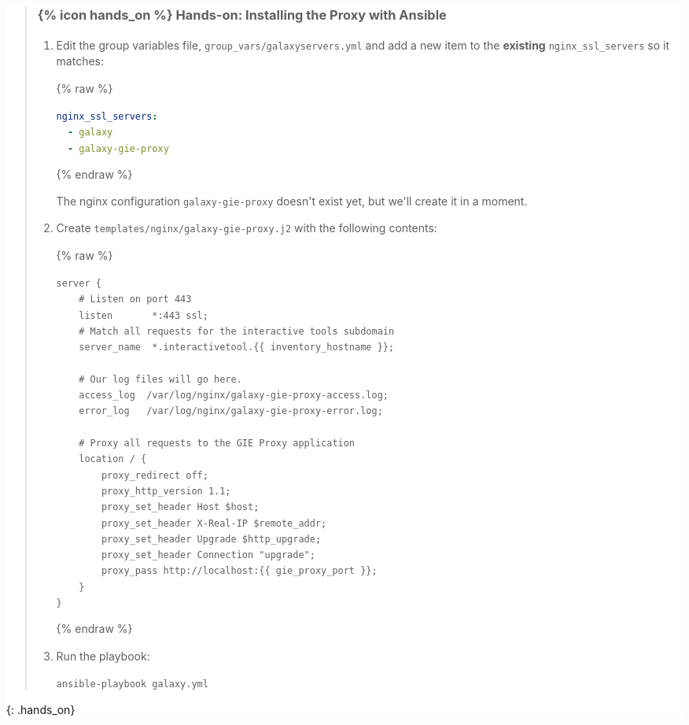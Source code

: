 > ### {% icon hands_on %} Hands-on: Installing the Proxy with Ansible
>
> 1. Edit the group variables file, `group_vars/galaxyservers.yml` and add a new item to the **existing** `nginx_ssl_servers` so it matches:
>
>    {% raw %}
>    ```yaml
>    nginx_ssl_servers:
>      - galaxy
>      - galaxy-gie-proxy
>    ```
>    {% endraw %}
>
>    The nginx configuration `galaxy-gie-proxy` doesn't exist yet, but we'll create it in a moment.
>
> 2. Create `templates/nginx/galaxy-gie-proxy.j2` with the following contents:
>
>    {% raw %}
>    ```nginx
>    server {
>        # Listen on port 443
>        listen       *:443 ssl;
>        # Match all requests for the interactive tools subdomain
>        server_name  *.interactivetool.{{ inventory_hostname }};
>
>        # Our log files will go here.
>        access_log  /var/log/nginx/galaxy-gie-proxy-access.log;
>        error_log   /var/log/nginx/galaxy-gie-proxy-error.log;
>
>        # Proxy all requests to the GIE Proxy application
>        location / {
>            proxy_redirect off;
>            proxy_http_version 1.1;
>            proxy_set_header Host $host;
>            proxy_set_header X-Real-IP $remote_addr;
>            proxy_set_header Upgrade $http_upgrade;
>            proxy_set_header Connection "upgrade";
>            proxy_pass http://localhost:{{ gie_proxy_port }};
>        }
>    }
>    ```
>    {% endraw %}
>
> 3. Run the playbook:
>
>    ```
>    ansible-playbook galaxy.yml
>    ```
>
{: .hands_on}
